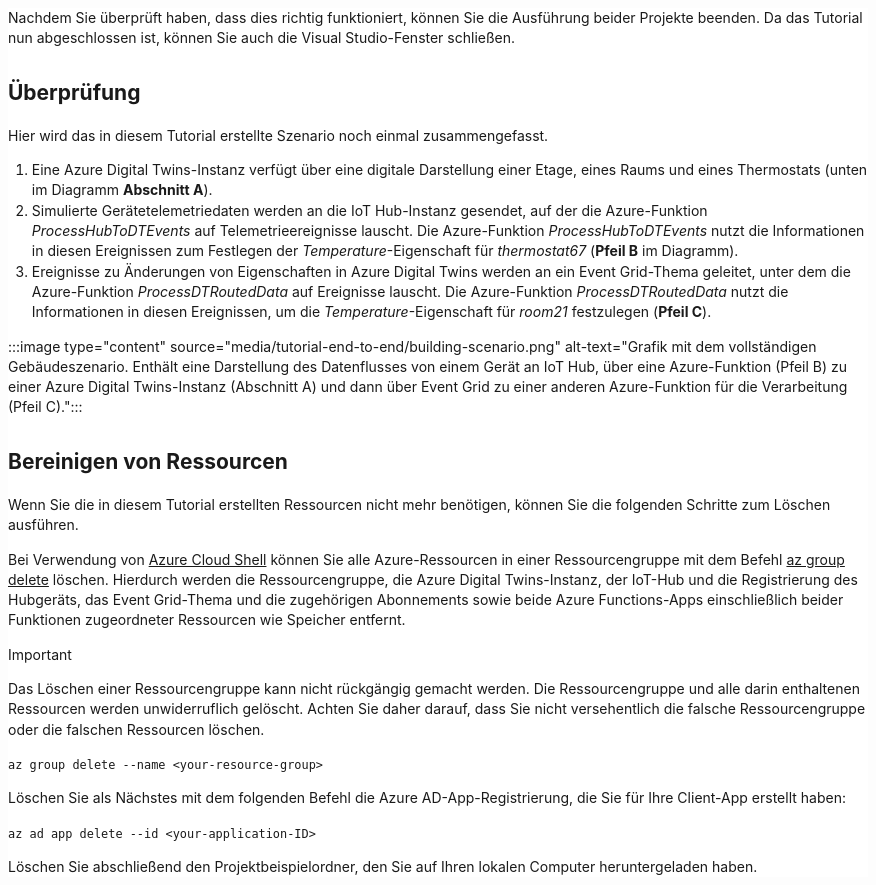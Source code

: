 Nachdem Sie überprüft haben, dass dies richtig funktioniert, können Sie die Ausführung beider Projekte beenden. Da das Tutorial nun abgeschlossen ist, können Sie auch die Visual Studio-Fenster schließen.

## <a name="review"></a>Überprüfung

Hier wird das in diesem Tutorial erstellte Szenario noch einmal zusammengefasst.

1. Eine Azure Digital Twins-Instanz verfügt über eine digitale Darstellung einer Etage, eines Raums und eines Thermostats (unten im Diagramm **Abschnitt A**).
2. Simulierte Gerätetelemetriedaten werden an die IoT Hub-Instanz gesendet, auf der die Azure-Funktion *ProcessHubToDTEvents* auf Telemetrieereignisse lauscht. Die Azure-Funktion *ProcessHubToDTEvents* nutzt die Informationen in diesen Ereignissen zum Festlegen der *Temperature*-Eigenschaft für *thermostat67* (**Pfeil B** im Diagramm).
3. Ereignisse zu Änderungen von Eigenschaften in Azure Digital Twins werden an ein Event Grid-Thema geleitet, unter dem die Azure-Funktion *ProcessDTRoutedData* auf Ereignisse lauscht. Die Azure-Funktion *ProcessDTRoutedData* nutzt die Informationen in diesen Ereignissen, um die *Temperature*-Eigenschaft für *room21* festzulegen (**Pfeil C**).

:::image type="content" source="media/tutorial-end-to-end/building-scenario.png" alt-text="Grafik mit dem vollständigen Gebäudeszenario. Enthält eine Darstellung des Datenflusses von einem Gerät an IoT Hub, über eine Azure-Funktion (Pfeil B) zu einer Azure Digital Twins-Instanz (Abschnitt A) und dann über Event Grid zu einer anderen Azure-Funktion für die Verarbeitung (Pfeil C).":::

## <a name="clean-up-resources"></a>Bereinigen von Ressourcen

Wenn Sie die in diesem Tutorial erstellten Ressourcen nicht mehr benötigen, können Sie die folgenden Schritte zum Löschen ausführen. 

Bei Verwendung von [Azure Cloud Shell](https://shell.azure.com) können Sie alle Azure-Ressourcen in einer Ressourcengruppe mit dem Befehl [az group delete](https://docs.microsoft.com/cli/azure/group?view=azure-cli-latest&preserve-view=true#az-group-delete) löschen. Hierdurch werden die Ressourcengruppe, die Azure Digital Twins-Instanz, der IoT-Hub und die Registrierung des Hubgeräts, das Event Grid-Thema und die zugehörigen Abonnements sowie beide Azure Functions-Apps einschließlich beider Funktionen zugeordneter Ressourcen wie Speicher entfernt.

> [!IMPORTANT]
> Das Löschen einer Ressourcengruppe kann nicht rückgängig gemacht werden. Die Ressourcengruppe und alle darin enthaltenen Ressourcen werden unwiderruflich gelöscht. Achten Sie daher darauf, dass Sie nicht versehentlich die falsche Ressourcengruppe oder die falschen Ressourcen löschen. 

```azurecli
az group delete --name <your-resource-group>
```

Löschen Sie als Nächstes mit dem folgenden Befehl die Azure AD-App-Registrierung, die Sie für Ihre Client-App erstellt haben:

```azurecli
az ad app delete --id <your-application-ID>
```

Löschen Sie abschließend den Projektbeispielordner, den Sie auf Ihren lokalen Computer heruntergeladen haben.
